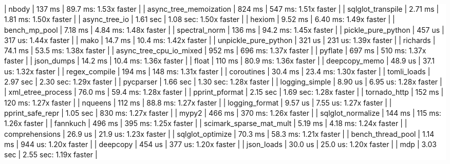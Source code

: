 | nbody                    | 137 ms                                                       | 89.7 ms: 1.53x faster                                       |
| async_tree_memoization   | 824 ms                                                       | 547 ms: 1.51x faster                                        |
| sqlglot_transpile        | 2.71 ms                                                      | 1.81 ms: 1.50x faster                                       |
| async_tree_io            | 1.61 sec                                                     | 1.08 sec: 1.50x faster                                      |
| hexiom                   | 9.52 ms                                                      | 6.40 ms: 1.49x faster                                       |
| bench_mp_pool            | 7.18 ms                                                      | 4.84 ms: 1.48x faster                                       |
| spectral_norm            | 136 ms                                                       | 94.2 ms: 1.45x faster                                       |
| pickle_pure_python       | 457 us                                                       | 317 us: 1.44x faster                                        |
| mako                     | 14.7 ms                                                      | 10.4 ms: 1.42x faster                                       |
| unpickle_pure_python     | 321 us                                                       | 231 us: 1.39x faster                                        |
| richards                 | 74.1 ms                                                      | 53.5 ms: 1.38x faster                                       |
| async_tree_cpu_io_mixed  | 952 ms                                                       | 696 ms: 1.37x faster                                        |
| pyflate                  | 697 ms                                                       | 510 ms: 1.37x faster                                        |
| json_dumps               | 14.2 ms                                                      | 10.4 ms: 1.36x faster                                       |
| float                    | 110 ms                                                       | 80.9 ms: 1.36x faster                                       |
| deepcopy_memo            | 48.9 us                                                      | 37.1 us: 1.32x faster                                       |
| regex_compile            | 194 ms                                                       | 148 ms: 1.31x faster                                        |
| coroutines               | 30.4 ms                                                      | 23.4 ms: 1.30x faster                                       |
| tomli_loads              | 2.97 sec                                                     | 2.30 sec: 1.29x faster                                      |
| pycparser                | 1.66 sec                                                     | 1.30 sec: 1.28x faster                                      |
| logging_simple           | 8.90 us                                                      | 6.95 us: 1.28x faster                                       |
| xml_etree_process        | 76.0 ms                                                      | 59.4 ms: 1.28x faster                                       |
| pprint_pformat           | 2.15 sec                                                     | 1.69 sec: 1.28x faster                                      |
| tornado_http             | 152 ms                                                       | 120 ms: 1.27x faster                                        |
| nqueens                  | 112 ms                                                       | 88.8 ms: 1.27x faster                                       |
| logging_format           | 9.57 us                                                      | 7.55 us: 1.27x faster                                       |
| pprint_safe_repr         | 1.05 sec                                                     | 830 ms: 1.27x faster                                        |
| mypy2                    | 466 ms                                                       | 370 ms: 1.26x faster                                        |
| sqlglot_normalize        | 144 ms                                                       | 115 ms: 1.26x faster                                        |
| fannkuch                 | 496 ms                                                       | 395 ms: 1.25x faster                                        |
| scimark_sparse_mat_mult  | 5.19 ms                                                      | 4.18 ms: 1.24x faster                                       |
| comprehensions           | 26.9 us                                                      | 21.9 us: 1.23x faster                                       |
| sqlglot_optimize         | 70.3 ms                                                      | 58.3 ms: 1.21x faster                                       |
| bench_thread_pool        | 1.14 ms                                                      | 944 us: 1.20x faster                                        |
| deepcopy                 | 454 us                                                       | 377 us: 1.20x faster                                        |
| json_loads               | 30.0 us                                                      | 25.0 us: 1.20x faster                                       |
| mdp                      | 3.03 sec                                                     | 2.55 sec: 1.19x faster                                      |